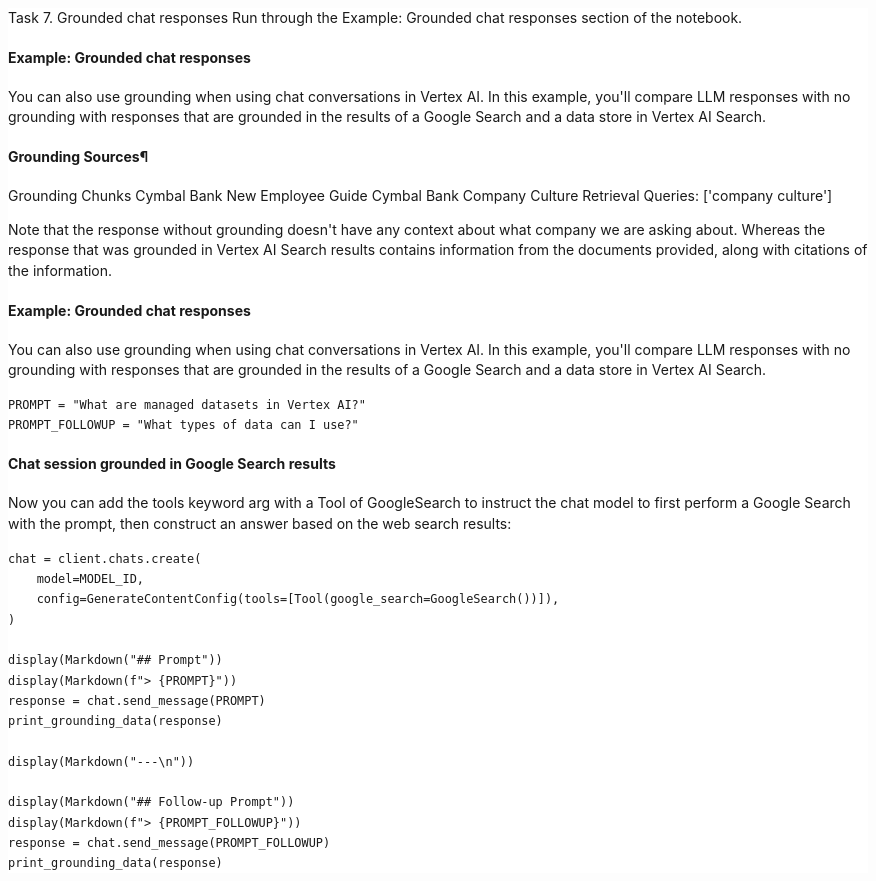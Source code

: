 
Task 7. Grounded chat responses
Run through the Example: Grounded chat responses section of the notebook.


#### Example: Grounded chat responses
You can also use grounding when using chat conversations in Vertex AI. In this example, you'll compare LLM responses with no grounding with responses that are grounded in the results of a Google Search and a data store in Vertex AI Search.


#### Grounding Sources¶
Grounding Chunks
Cymbal Bank New Employee Guide
Cymbal Bank Company Culture
Retrieval Queries: ['company culture']

Note that the response without grounding doesn't have any context about what company we are asking about. Whereas the response that was grounded in Vertex AI Search results contains information from the documents provided, along with citations of the information.


#### Example: Grounded chat responses
You can also use grounding when using chat conversations in Vertex AI. In this example, you'll compare LLM responses with no grounding with responses that are grounded in the results of a Google Search and a data store in Vertex AI Search.

```
PROMPT = "What are managed datasets in Vertex AI?"
PROMPT_FOLLOWUP = "What types of data can I use?"
```

#### Chat session grounded in Google Search results
Now you can add the tools keyword arg with a Tool of GoogleSearch to instruct the chat model to first perform a Google Search with the prompt, then construct an answer based on the web search results:


```
chat = client.chats.create(
    model=MODEL_ID,
    config=GenerateContentConfig(tools=[Tool(google_search=GoogleSearch())]),
)

display(Markdown("## Prompt"))
display(Markdown(f"> {PROMPT}"))
response = chat.send_message(PROMPT)
print_grounding_data(response)

display(Markdown("---\n"))

display(Markdown("## Follow-up Prompt"))
display(Markdown(f"> {PROMPT_FOLLOWUP}"))
response = chat.send_message(PROMPT_FOLLOWUP)
print_grounding_data(response)
```
